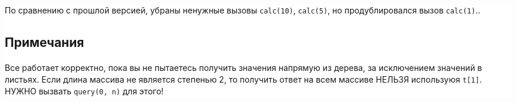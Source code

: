 По сравнению с прошлой версией, убраны ненужные вызовы `calc(10)`, `calc(5)`, но продублировался вызов `calc(1)`..

## Примечания

Все работает корректно, пока вы не пытаетесь получить значения напрямую из дерева, за исключением значений в листьях. Если длина массива не является степенью 2, то получить ответ на всем массиве НЕЛЬЗЯ используюя `t[1]`. НУЖНО вызвать `query(0, n)` для этого!
